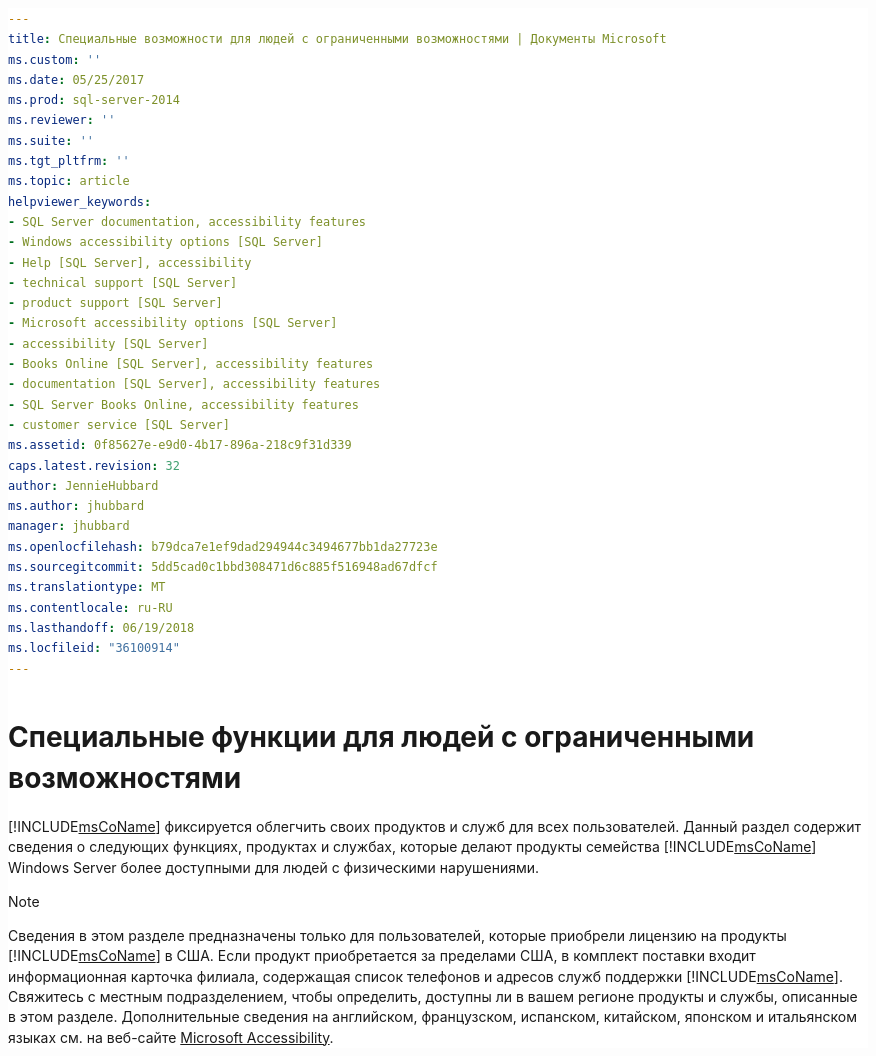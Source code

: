 ```yaml
---
title: Специальные возможности для людей с ограниченными возможностями | Документы Microsoft
ms.custom: ''
ms.date: 05/25/2017
ms.prod: sql-server-2014
ms.reviewer: ''
ms.suite: ''
ms.tgt_pltfrm: ''
ms.topic: article
helpviewer_keywords:
- SQL Server documentation, accessibility features
- Windows accessibility options [SQL Server]
- Help [SQL Server], accessibility
- technical support [SQL Server]
- product support [SQL Server]
- Microsoft accessibility options [SQL Server]
- accessibility [SQL Server]
- Books Online [SQL Server], accessibility features
- documentation [SQL Server], accessibility features
- SQL Server Books Online, accessibility features
- customer service [SQL Server]
ms.assetid: 0f85627e-e9d0-4b17-896a-218c9f31d339
caps.latest.revision: 32
author: JennieHubbard
ms.author: jhubbard
manager: jhubbard
ms.openlocfilehash: b79dca7e1ef9dad294944c3494677bb1da27723e
ms.sourcegitcommit: 5dd5cad0c1bbd308471d6c885f516948ad67dfcf
ms.translationtype: MT
ms.contentlocale: ru-RU
ms.lasthandoff: 06/19/2018
ms.locfileid: "36100914"
---
```

# <a name="accessibility-for-people-with-disabilities"></a>Специальные функции для людей с ограниченными возможностями
  [!INCLUDE[msCoName](../includes/msconame-md.md)] фиксируется облегчить своих продуктов и служб для всех пользователей. Данный раздел содержит сведения о следующих функциях, продуктах и службах, которые делают продукты семейства [!INCLUDE[msCoName](../includes/msconame-md.md)] Windows Server более доступными для людей с физическими нарушениями.  
  
> [!NOTE]  
>  Сведения в этом разделе предназначены только для пользователей, которые приобрели лицензию на продукты [!INCLUDE[msCoName](../includes/msconame-md.md)] в США. Если продукт приобретается за пределами США, в комплект поставки входит информационная карточка филиала, содержащая список телефонов и адресов служб поддержки [!INCLUDE[msCoName](../includes/msconame-md.md)]. Свяжитесь с местным подразделением, чтобы определить, доступны ли в вашем регионе продукты и службы, описанные в этом разделе. Дополнительные сведения на английском, французском, испанском, китайском, японском и итальянском языках см. на веб-сайте [Microsoft Accessibility](http://go.microsoft.com/fwlink/?LinkID=8287).  
  
